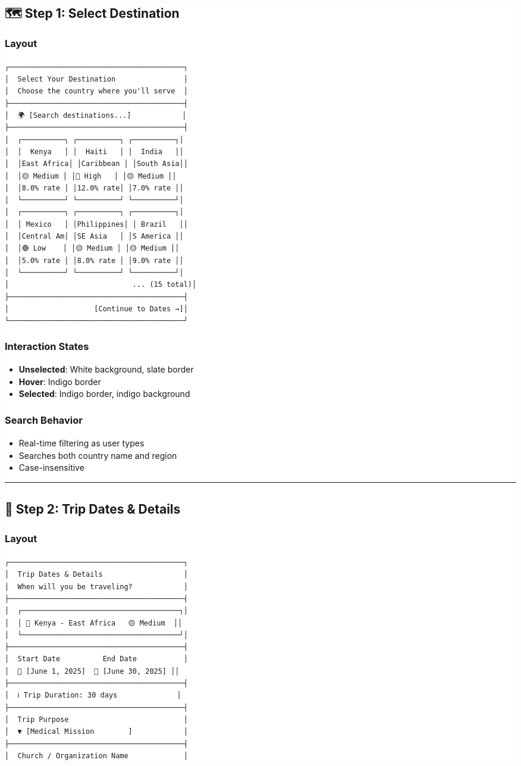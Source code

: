 
## 🗺️ Step 1: Select Destination

### Layout
```
┌─────────────────────────────────────────┐
│  Select Your Destination                │
│  Choose the country where you'll serve  │
├─────────────────────────────────────────┤
│  🌍 [Search destinations...]            │
├─────────────────────────────────────────┤
│  ┌──────────┐ ┌──────────┐ ┌──────────┐│
│  │  Kenya   │ │  Haiti   │ │  India   ││
│  │East Africa│ │Caribbean │ │South Asia││
│  │🟡 Medium │ │🔴 High   │ │🟡 Medium ││
│  │8.0% rate │ │12.0% rate│ │7.0% rate ││
│  └──────────┘ └──────────┘ └──────────┘│
│  ┌──────────┐ ┌──────────┐ ┌──────────┐│
│  │ Mexico   │ │Philippines│ │ Brazil   ││
│  │Central Am│ │SE Asia   │ │S America ││
│  │🟢 Low    │ │🟡 Medium │ │🟡 Medium ││
│  │5.0% rate │ │8.0% rate │ │9.0% rate ││
│  └──────────┘ └──────────┘ └──────────┘│
│                             ... (15 total)│
├─────────────────────────────────────────┤
│                    [Continue to Dates →]│
└─────────────────────────────────────────┘
```

### Interaction States
- **Unselected**: White background, slate border
- **Hover**: Indigo border
- **Selected**: Indigo border, indigo background

### Search Behavior
- Real-time filtering as user types
- Searches both country name and region
- Case-insensitive

---

## 📅 Step 2: Trip Dates & Details

### Layout
```
┌─────────────────────────────────────────┐
│  Trip Dates & Details                   │
│  When will you be traveling?            │
├─────────────────────────────────────────┤
│  ┌─────────────────────────────────────┐│
│  │ 📍 Kenya - East Africa   🟡 Medium  ││
│  └─────────────────────────────────────┘│
├─────────────────────────────────────────┤
│  Start Date          End Date           │
│  📅 [June 1, 2025]  📅 [June 30, 2025] ││
├─────────────────────────────────────────┤
│  ℹ️ Trip Duration: 30 days              │
├─────────────────────────────────────────┤
│  Trip Purpose                           │
│  ▼ [Medical Mission        ]            │
├─────────────────────────────────────────┤
│  Church / Organization Name             │
```